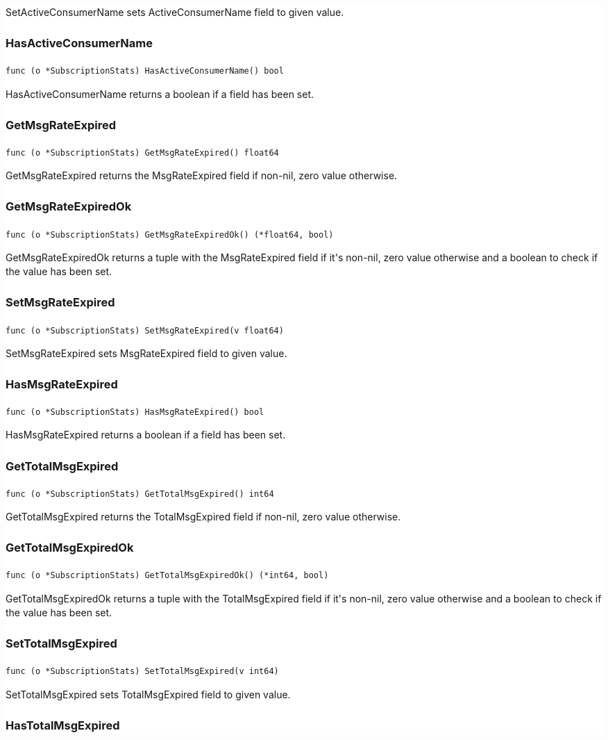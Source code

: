 SetActiveConsumerName sets ActiveConsumerName field to given value.

### HasActiveConsumerName

`func (o *SubscriptionStats) HasActiveConsumerName() bool`

HasActiveConsumerName returns a boolean if a field has been set.

### GetMsgRateExpired

`func (o *SubscriptionStats) GetMsgRateExpired() float64`

GetMsgRateExpired returns the MsgRateExpired field if non-nil, zero value otherwise.

### GetMsgRateExpiredOk

`func (o *SubscriptionStats) GetMsgRateExpiredOk() (*float64, bool)`

GetMsgRateExpiredOk returns a tuple with the MsgRateExpired field if it's non-nil, zero value otherwise
and a boolean to check if the value has been set.

### SetMsgRateExpired

`func (o *SubscriptionStats) SetMsgRateExpired(v float64)`

SetMsgRateExpired sets MsgRateExpired field to given value.

### HasMsgRateExpired

`func (o *SubscriptionStats) HasMsgRateExpired() bool`

HasMsgRateExpired returns a boolean if a field has been set.

### GetTotalMsgExpired

`func (o *SubscriptionStats) GetTotalMsgExpired() int64`

GetTotalMsgExpired returns the TotalMsgExpired field if non-nil, zero value otherwise.

### GetTotalMsgExpiredOk

`func (o *SubscriptionStats) GetTotalMsgExpiredOk() (*int64, bool)`

GetTotalMsgExpiredOk returns a tuple with the TotalMsgExpired field if it's non-nil, zero value otherwise
and a boolean to check if the value has been set.

### SetTotalMsgExpired

`func (o *SubscriptionStats) SetTotalMsgExpired(v int64)`

SetTotalMsgExpired sets TotalMsgExpired field to given value.

### HasTotalMsgExpired
